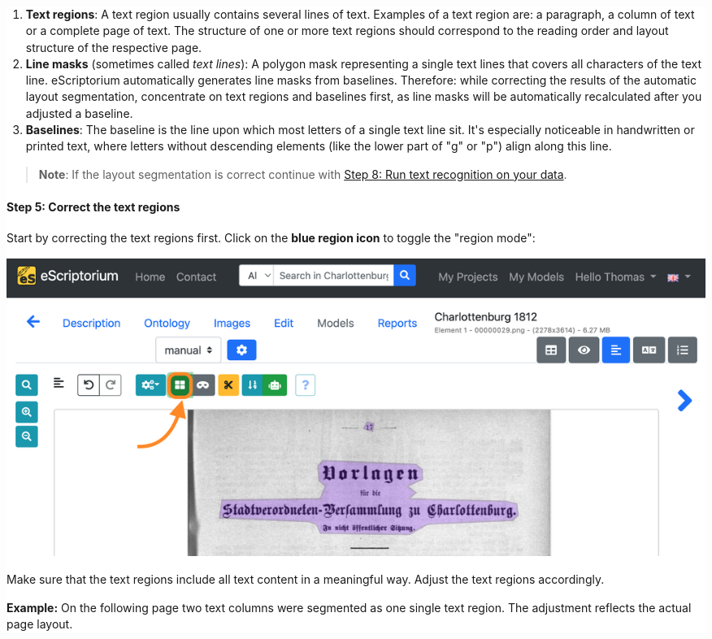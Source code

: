 
1. **Text regions**: A text region usually contains several lines of text. Examples of a text region are: a paragraph, a column of text or a complete page of text. The structure of one or more text regions should correspond to the reading order and layout structure of the respective page.
2. **Line masks** (sometimes called *text lines*): A polygon mask representing a single text lines that covers all characters of the text line. eScriptorium automatically generates line masks from baselines. Therefore: while correcting the results of the automatic layout segmentation, concentrate on text regions and baselines first, as line masks will be automatically recalculated after you adjusted a baseline.
3. **Baselines**: The baseline is the line upon which most letters of a single text line sit. It's especially noticeable in handwritten or printed text, where letters without descending elements (like the lower part of "g" or "p") align along this line.

> **Note**: If the layout segmentation is correct continue with [Step 8: Run text recognition on your data](#step-8-run-text-recognition-on-your-data).

#### Step 5: Correct the text regions
Start by correcting the text regions first. Click on the **blue region icon** to toggle the "region mode":

<img src="./images/training-eS-17.png" width="100%"><br/>

Make sure that the text regions include all text content in a meaningful way. Adjust the text regions accordingly. 

**Example:** On the following page two text columns were segmented as one single text region. The adjustment reflects the actual page layout. 
